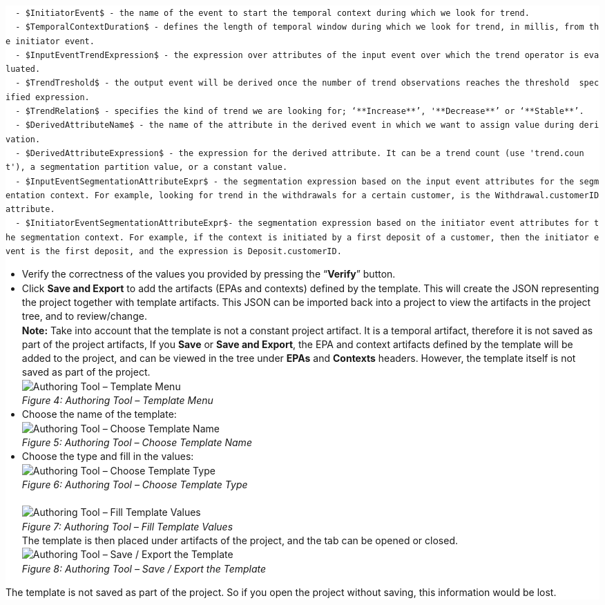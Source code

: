       - $InitiatorEvent$ - the name of the event to start the temporal context during which we look for trend.
      - $TemporalContextDuration$ - defines the length of temporal window during which we look for trend, in millis, from the initiator event.
      - $InputEventTrendExpression$ - the expression over attributes of the input event over which the trend operator is evaluated. 
      - $TrendTreshold$ - the output event will be derived once the number of trend observations reaches the threshold  specified expression.
      - $TrendRelation$ - specifies the kind of trend we are looking for; ‘**Increase**’, '**Decrease**’ or ‘**Stable**’. 
      - $DerivedAttributeName$ - the name of the attribute in the derived event in which we want to assign value during derivation.
      - $DerivedAttributeExpression$ - the expression for the derived attribute. It can be a trend count (use 'trend.count'), a segmentation partition value, or a constant value.
      - $InputEventSegmentationAttributeExpr$ - the segmentation expression based on the input event attributes for the segmentation context. For example, looking for trend in the withdrawals for a certain customer, is the Withdrawal.customerID attribute.
      - $InitiatorEventSegmentationAttributeExpr$- the segmentation expression based on the initiator event attributes for the segmentation context. For example, if the context is initiated by a first deposit of a customer, then the initiator event is the first deposit, and the expression is Deposit.customerID.

- Verify the correctness of the values you provided by pressing the “**Verify**” button.
- Click **Save and Export** to add the artifacts (EPAs and contexts) defined by the template. This will create the JSON representing the project together with template artifacts. This JSON can be imported back into a project to view the artifacts in the project tree, and to review/change.<br>
**Note:** Take into account that the template is not a constant project artifact. It is a temporal artifact, therefore it is not saved as part of the project artifacts, If you **Save** or **Save and Export**, the EPA and context artifacts defined by the template will be added to the project, and can be viewed in the tree under **EPAs** and **Contexts** headers. However, the template itself is not saved as part of the project.<br>
![Authoring Tool – Template Menu](https://github.com/ishkin/Proton/tree/master/documentation/UG-images/AuthoringTool–TemplateMenu.jpg "Authoring Tool – Template Menu")<br>
*Figure 4: Authoring Tool – Template Menu*<br> 
- Choose the name of the template: <br>
![Authoring Tool – Choose Template Name](https://github.com/ishkin/Proton/tree/master/documentation/UG-images/AuthoringTool–ChooseTemplateName.jpg "Authoring Tool – Choose Template Name")<br>
*Figure 5: Authoring Tool – Choose Template Name*<br> 
- Choose the type and fill in the values:<br>
![Authoring Tool – Choose Template Type](https://github.com/ishkin/Proton/tree/master/documentation/UG-images/AuthoringTool–ChooseTemplateType.jpg "Authoring Tool – Choose Template Type")<br>
*Figure 6: Authoring Tool – Choose Template Type*<br>  
![Authoring Tool – Fill Template Values](https://github.com/ishkin/Proton/tree/master/documentation/UG-images/AuthoringTool–FillTemplateValues.jpg "Authoring Tool – Fill Template Values")<br>
*Figure 7: Authoring Tool – Fill Template Values*<br> 
The template is then placed under artifacts of the project, and the tab can be opened or closed.<br>
![Authoring Tool – Save / Export the Template](https://github.com/ishkin/Proton/tree/master/documentation/UG-images/AuthoringTool–Save-ExportTheTemplate.jpg "Authoring Tool – Save / Export the Template")<br>
*Figure 8: Authoring Tool – Save / Export the Template* 
 
The template is not saved as part of the project. So if you open the project without saving, this information would be lost. 

